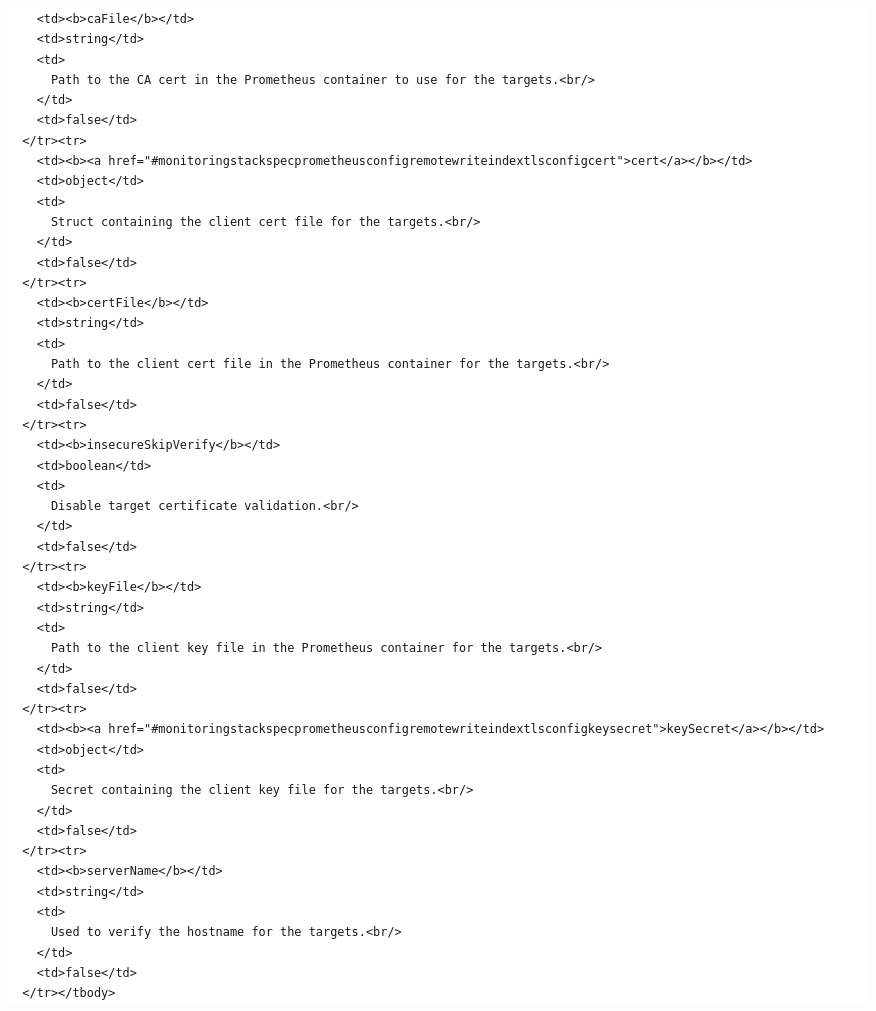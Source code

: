         <td><b>caFile</b></td>
        <td>string</td>
        <td>
          Path to the CA cert in the Prometheus container to use for the targets.<br/>
        </td>
        <td>false</td>
      </tr><tr>
        <td><b><a href="#monitoringstackspecprometheusconfigremotewriteindextlsconfigcert">cert</a></b></td>
        <td>object</td>
        <td>
          Struct containing the client cert file for the targets.<br/>
        </td>
        <td>false</td>
      </tr><tr>
        <td><b>certFile</b></td>
        <td>string</td>
        <td>
          Path to the client cert file in the Prometheus container for the targets.<br/>
        </td>
        <td>false</td>
      </tr><tr>
        <td><b>insecureSkipVerify</b></td>
        <td>boolean</td>
        <td>
          Disable target certificate validation.<br/>
        </td>
        <td>false</td>
      </tr><tr>
        <td><b>keyFile</b></td>
        <td>string</td>
        <td>
          Path to the client key file in the Prometheus container for the targets.<br/>
        </td>
        <td>false</td>
      </tr><tr>
        <td><b><a href="#monitoringstackspecprometheusconfigremotewriteindextlsconfigkeysecret">keySecret</a></b></td>
        <td>object</td>
        <td>
          Secret containing the client key file for the targets.<br/>
        </td>
        <td>false</td>
      </tr><tr>
        <td><b>serverName</b></td>
        <td>string</td>
        <td>
          Used to verify the hostname for the targets.<br/>
        </td>
        <td>false</td>
      </tr></tbody>
</table>
